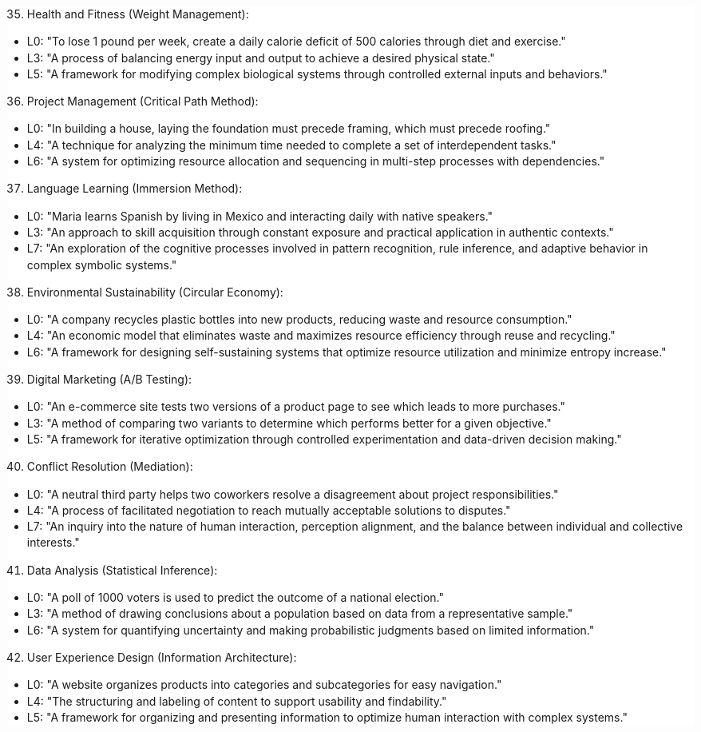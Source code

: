 35. Health and Fitness (Weight Management):
   - L0: "To lose 1 pound per week, create a daily calorie deficit of 500 calories through diet and exercise."
   - L3: "A process of balancing energy input and output to achieve a desired physical state."
   - L5: "A framework for modifying complex biological systems through controlled external inputs and behaviors."

36. Project Management (Critical Path Method):
   - L0: "In building a house, laying the foundation must precede framing, which must precede roofing."
   - L4: "A technique for analyzing the minimum time needed to complete a set of interdependent tasks."
   - L6: "A system for optimizing resource allocation and sequencing in multi-step processes with dependencies."

37. Language Learning (Immersion Method):
   - L0: "Maria learns Spanish by living in Mexico and interacting daily with native speakers."
   - L3: "An approach to skill acquisition through constant exposure and practical application in authentic contexts."
   - L7: "An exploration of the cognitive processes involved in pattern recognition, rule inference, and adaptive behavior in complex symbolic systems."

38. Environmental Sustainability (Circular Economy):
   - L0: "A company recycles plastic bottles into new products, reducing waste and resource consumption."
   - L4: "An economic model that eliminates waste and maximizes resource efficiency through reuse and recycling."
   - L6: "A framework for designing self-sustaining systems that optimize resource utilization and minimize entropy increase."

39. Digital Marketing (A/B Testing):
   - L0: "An e-commerce site tests two versions of a product page to see which leads to more purchases."
   - L3: "A method of comparing two variants to determine which performs better for a given objective."
   - L5: "A framework for iterative optimization through controlled experimentation and data-driven decision making."

40. Conflict Resolution (Mediation):
   - L0: "A neutral third party helps two coworkers resolve a disagreement about project responsibilities."
   - L4: "A process of facilitated negotiation to reach mutually acceptable solutions to disputes."
   - L7: "An inquiry into the nature of human interaction, perception alignment, and the balance between individual and collective interests."

41. Data Analysis (Statistical Inference):
   - L0: "A poll of 1000 voters is used to predict the outcome of a national election."
   - L3: "A method of drawing conclusions about a population based on data from a representative sample."
   - L6: "A system for quantifying uncertainty and making probabilistic judgments based on limited information."

42. User Experience Design (Information Architecture):
   - L0: "A website organizes products into categories and subcategories for easy navigation."
   - L4: "The structuring and labeling of content to support usability and findability."
   - L5: "A framework for organizing and presenting information to optimize human interaction with complex systems."
